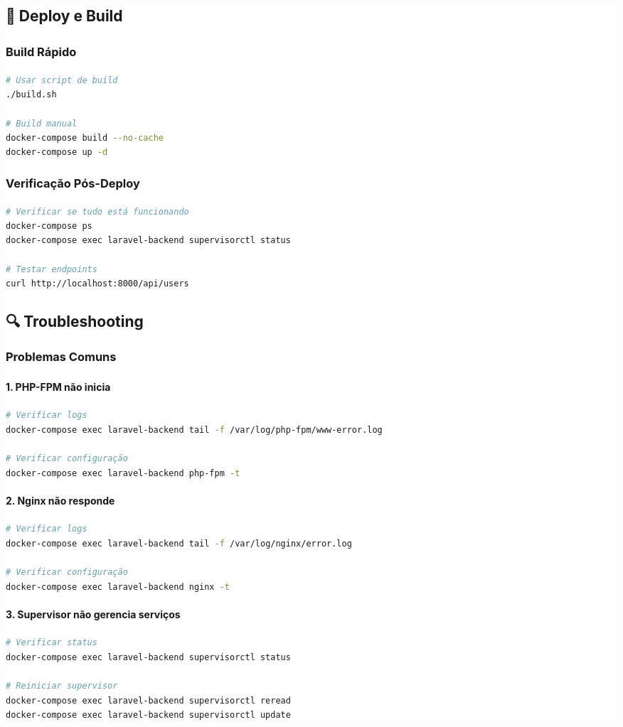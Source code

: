 ## 🚀 Deploy e Build

### Build Rápido
```bash
# Usar script de build
./build.sh

# Build manual
docker-compose build --no-cache
docker-compose up -d
```

### Verificação Pós-Deploy
```bash
# Verificar se tudo está funcionando
docker-compose ps
docker-compose exec laravel-backend supervisorctl status

# Testar endpoints
curl http://localhost:8000/api/users
```

## 🔍 Troubleshooting

### Problemas Comuns

#### 1. **PHP-FPM não inicia**
```bash
# Verificar logs
docker-compose exec laravel-backend tail -f /var/log/php-fpm/www-error.log

# Verificar configuração
docker-compose exec laravel-backend php-fpm -t
```

#### 2. **Nginx não responde**
```bash
# Verificar logs
docker-compose exec laravel-backend tail -f /var/log/nginx/error.log

# Verificar configuração
docker-compose exec laravel-backend nginx -t
```

#### 3. **Supervisor não gerencia serviços**
```bash
# Verificar status
docker-compose exec laravel-backend supervisorctl status

# Reiniciar supervisor
docker-compose exec laravel-backend supervisorctl reread
docker-compose exec laravel-backend supervisorctl update
```
